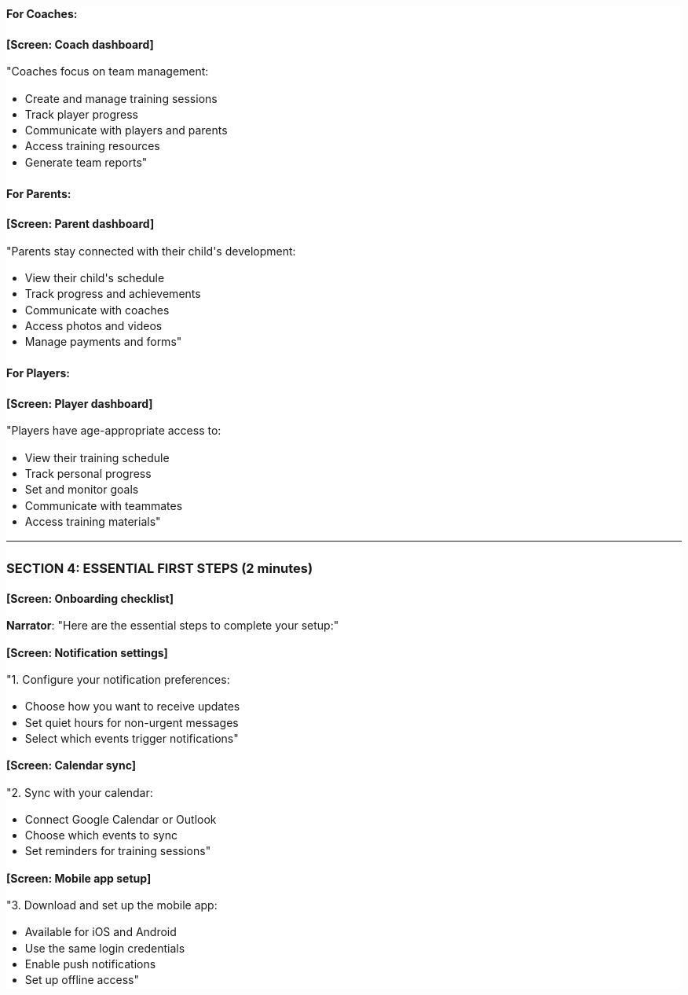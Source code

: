 #### For Coaches:
**[Screen: Coach dashboard]**

"Coaches focus on team management:
- Create and manage training sessions
- Track player progress
- Communicate with players and parents
- Access training resources
- Generate team reports"

#### For Parents:
**[Screen: Parent dashboard]**

"Parents stay connected with their child's development:
- View their child's schedule
- Track progress and achievements
- Communicate with coaches
- Access photos and videos
- Manage payments and forms"

#### For Players:
**[Screen: Player dashboard]**

"Players have age-appropriate access to:
- View their training schedule
- Track personal progress
- Set and monitor goals
- Communicate with teammates
- Access training materials"

---

### SECTION 4: ESSENTIAL FIRST STEPS (2 minutes)

**[Screen: Onboarding checklist]**

**Narrator**: "Here are the essential steps to complete your setup:"

**[Screen: Notification settings]**

"1. Configure your notification preferences:
- Choose how you want to receive updates
- Set quiet hours for non-urgent messages
- Select which events trigger notifications"

**[Screen: Calendar sync]**

"2. Sync with your calendar:
- Connect Google Calendar or Outlook
- Choose which events to sync
- Set reminders for training sessions"

**[Screen: Mobile app setup]**

"3. Download and set up the mobile app:
- Available for iOS and Android
- Use the same login credentials
- Enable push notifications
- Set up offline access"
